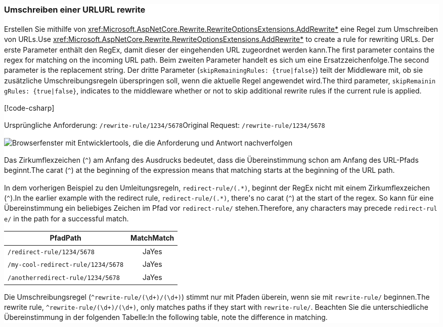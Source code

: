 ### <a name="url-rewrite"></a><span data-ttu-id="6e0fc-222">Umschreiben einer URL</span><span class="sxs-lookup"><span data-stu-id="6e0fc-222">URL rewrite</span></span>

<span data-ttu-id="6e0fc-223">Erstellen Sie mithilfe von <xref:Microsoft.AspNetCore.Rewrite.RewriteOptionsExtensions.AddRewrite*> eine Regel zum Umschreiben von URLs.</span><span class="sxs-lookup"><span data-stu-id="6e0fc-223">Use <xref:Microsoft.AspNetCore.Rewrite.RewriteOptionsExtensions.AddRewrite*> to create a rule for rewriting URLs.</span></span> <span data-ttu-id="6e0fc-224">Der erste Parameter enthält den RegEx, damit dieser der eingehenden URL zugeordnet werden kann.</span><span class="sxs-lookup"><span data-stu-id="6e0fc-224">The first parameter contains the regex for matching on the incoming URL path.</span></span> <span data-ttu-id="6e0fc-225">Beim zweiten Parameter handelt es sich um eine Ersatzzeichenfolge.</span><span class="sxs-lookup"><span data-stu-id="6e0fc-225">The second parameter is the replacement string.</span></span> <span data-ttu-id="6e0fc-226">Der dritte Parameter (`skipRemainingRules: {true|false}`) teilt der Middleware mit, ob sie zusätzliche Umschreibungsregeln überspringen soll, wenn die aktuelle Regel angewendet wird.</span><span class="sxs-lookup"><span data-stu-id="6e0fc-226">The third parameter, `skipRemainingRules: {true|false}`, indicates to the middleware whether or not to skip additional rewrite rules if the current rule is applied.</span></span>

[!code-csharp[](url-rewriting/samples/3.x/SampleApp/Startup.cs?name=snippet1&highlight=10-11)]

<span data-ttu-id="6e0fc-227">Ursprüngliche Anforderung: `/rewrite-rule/1234/5678`</span><span class="sxs-lookup"><span data-stu-id="6e0fc-227">Original Request: `/rewrite-rule/1234/5678`</span></span>

![Browserfenster mit Entwicklertools, die die Anforderung und Antwort nachverfolgen](url-rewriting/_static/add_rewrite.png)

<span data-ttu-id="6e0fc-229">Das Zirkumflexzeichen (`^`) am Anfang des Ausdrucks bedeutet, dass die Übereinstimmung schon am Anfang des URL-Pfads beginnt.</span><span class="sxs-lookup"><span data-stu-id="6e0fc-229">The carat (`^`) at the beginning of the expression means that matching starts at the beginning of the URL path.</span></span>

<span data-ttu-id="6e0fc-230">In dem vorherigen Beispiel zu den Umleitungsregeln, `redirect-rule/(.*)`, beginnt der RegEx nicht mit einem Zirkumflexzeichen (`^`).</span><span class="sxs-lookup"><span data-stu-id="6e0fc-230">In the earlier example with the redirect rule, `redirect-rule/(.*)`, there's no carat (`^`) at the start of the regex.</span></span> <span data-ttu-id="6e0fc-231">So kann für eine Übereinstimmung ein beliebiges Zeichen im Pfad vor `redirect-rule/` stehen.</span><span class="sxs-lookup"><span data-stu-id="6e0fc-231">Therefore, any characters may precede `redirect-rule/` in the path for a successful match.</span></span>

| <span data-ttu-id="6e0fc-232">Pfad</span><span class="sxs-lookup"><span data-stu-id="6e0fc-232">Path</span></span>                               | <span data-ttu-id="6e0fc-233">Match</span><span class="sxs-lookup"><span data-stu-id="6e0fc-233">Match</span></span> |
| ---------------------------------- | :---: |
| `/redirect-rule/1234/5678`         | <span data-ttu-id="6e0fc-234">Ja</span><span class="sxs-lookup"><span data-stu-id="6e0fc-234">Yes</span></span>   |
| `/my-cool-redirect-rule/1234/5678` | <span data-ttu-id="6e0fc-235">Ja</span><span class="sxs-lookup"><span data-stu-id="6e0fc-235">Yes</span></span>   |
| `/anotherredirect-rule/1234/5678`  | <span data-ttu-id="6e0fc-236">Ja</span><span class="sxs-lookup"><span data-stu-id="6e0fc-236">Yes</span></span>   |

<span data-ttu-id="6e0fc-237">Die Umschreibungsregel (`^rewrite-rule/(\d+)/(\d+)`) stimmt nur mit Pfaden überein, wenn sie mit `rewrite-rule/` beginnen.</span><span class="sxs-lookup"><span data-stu-id="6e0fc-237">The rewrite rule, `^rewrite-rule/(\d+)/(\d+)`, only matches paths if they start with `rewrite-rule/`.</span></span> <span data-ttu-id="6e0fc-238">Beachten Sie die unterschiedliche Übereinstimmung in der folgenden Tabelle:</span><span class="sxs-lookup"><span data-stu-id="6e0fc-238">In the following table, note the difference in matching.</span></span>
